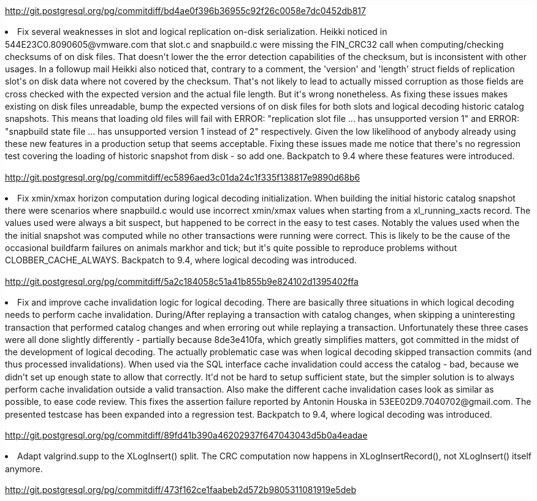 <a target="_blank" href="http://git.postgresql.org/pg/commitdiff/bd4ae0f396b36955c92f26c0058e7dc0452db817">http://git.postgresql.org/pg/commitdiff/bd4ae0f396b36955c92f26c0058e7dc0452db817</a></li>

<li>Fix several weaknesses in slot and logical replication on-disk serialization. Heikki noticed in 544E23C0.8090605@vmware.com that slot.c and snapbuild.c were missing the FIN_CRC32 call when computing/checking checksums of on disk files. That doesn't lower the the error detection capabilities of the checksum, but is inconsistent with other usages. In a followup mail Heikki also noticed that, contrary to a comment, the 'version' and 'length' struct fields of replication slot's on disk data where not covered by the checksum. That's not likely to lead to actually missed corruption as those fields are cross checked with the expected version and the actual file length. But it's wrong nonetheless. As fixing these issues makes existing on disk files unreadable, bump the expected versions of on disk files for both slots and logical decoding historic catalog snapshots. This means that loading old files will fail with ERROR: "replication slot file ... has unsupported version 1" and ERROR: "snapbuild state file ... has unsupported version 1 instead of 2" respectively. Given the low likelihood of anybody already using these new features in a production setup that seems acceptable. Fixing these issues made me notice that there's no regression test covering the loading of historic snapshot from disk - so add one. Backpatch to 9.4 where these features were introduced. 

<a target="_blank" href="http://git.postgresql.org/pg/commitdiff/ec5896aed3c01da24c1f335f138817e9890d68b6">http://git.postgresql.org/pg/commitdiff/ec5896aed3c01da24c1f335f138817e9890d68b6</a></li>

<li>Fix xmin/xmax horizon computation during logical decoding initialization. When building the initial historic catalog snapshot there were scenarios where snapbuild.c would use incorrect xmin/xmax values when starting from a xl_running_xacts record. The values used were always a bit suspect, but happened to be correct in the easy to test cases. Notably the values used when the the initial snapshot was computed while no other transactions were running were correct. This is likely to be the cause of the occasional buildfarm failures on animals markhor and tick; but it's quite possible to reproduce problems without CLOBBER_CACHE_ALWAYS. Backpatch to 9.4, where logical decoding was introduced. 

<a target="_blank" href="http://git.postgresql.org/pg/commitdiff/5a2c184058c51a41b855b9e824102d1395402ffa">http://git.postgresql.org/pg/commitdiff/5a2c184058c51a41b855b9e824102d1395402ffa</a></li>

<li>Fix and improve cache invalidation logic for logical decoding. There are basically three situations in which logical decoding needs to perform cache invalidation. During/After replaying a transaction with catalog changes, when skipping a uninteresting transaction that performed catalog changes and when erroring out while replaying a transaction. Unfortunately these three cases were all done slightly differently - partially because 8de3e410fa, which greatly simplifies matters, got committed in the midst of the development of logical decoding. The actually problematic case was when logical decoding skipped transaction commits (and thus processed invalidations). When used via the SQL interface cache invalidation could access the catalog - bad, because we didn't set up enough state to allow that correctly. It'd not be hard to setup sufficient state, but the simpler solution is to always perform cache invalidation outside a valid transaction. Also make the different cache invalidation cases look as similar as possible, to ease code review. This fixes the assertion failure reported by Antonin Houska in 53EE02D9.7040702@gmail.com. The presented testcase has been expanded into a regression test. Backpatch to 9.4, where logical decoding was introduced. 

<a target="_blank" href="http://git.postgresql.org/pg/commitdiff/89fd41b390a46202937f647043043d5b0a4eadae">http://git.postgresql.org/pg/commitdiff/89fd41b390a46202937f647043043d5b0a4eadae</a></li>

<li>Adapt valgrind.supp to the XLogInsert() split. The CRC computation now happens in XLogInsertRecord(), not XLogInsert() itself anymore. 

<a target="_blank" href="http://git.postgresql.org/pg/commitdiff/473f162ce1faabeb2d572b9805311081919e5deb">http://git.postgresql.org/pg/commitdiff/473f162ce1faabeb2d572b9805311081919e5deb</a></li>
